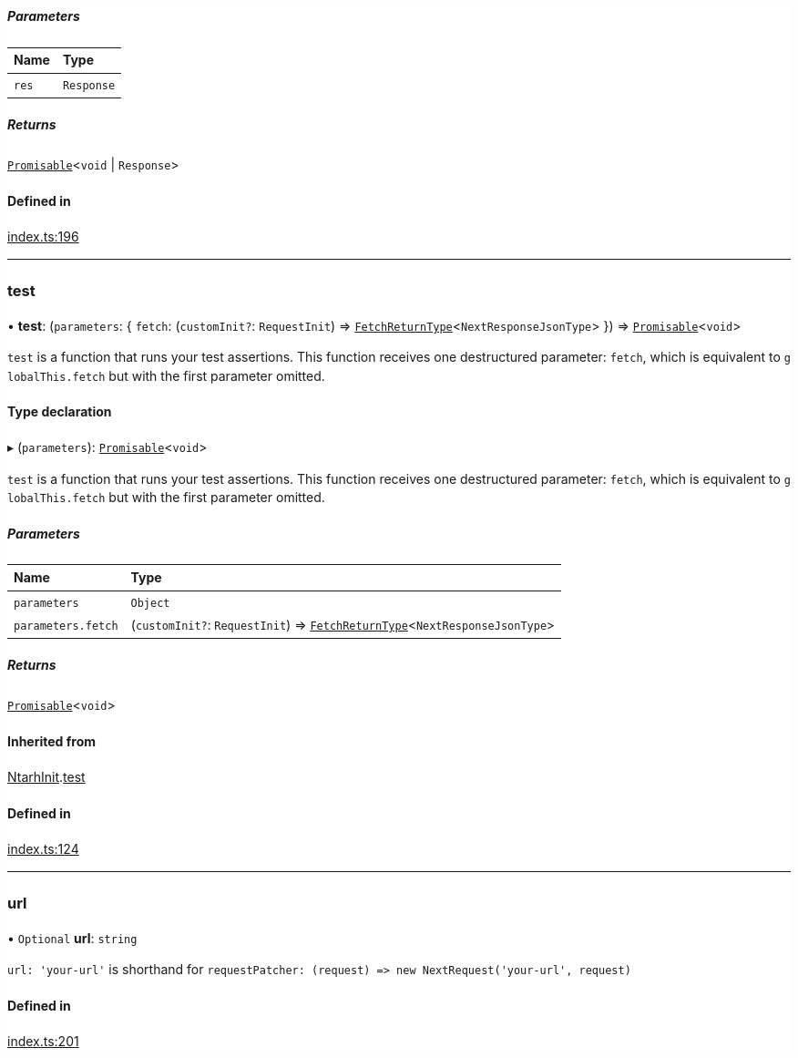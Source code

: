 ##### Parameters

| Name | Type |
| :------ | :------ |
| `res` | `Response` |

##### Returns

[`Promisable`](../README.md#promisable)\<`void` \| `Response`\>

#### Defined in

[index.ts:196](https://github.com/Xunnamius/next-test-api-route-handler/blob/5c32fd0/src/index.ts#L196)

___

### test

• **test**: (`parameters`: \{ `fetch`: (`customInit?`: `RequestInit`) => [`FetchReturnType`](../README.md#fetchreturntype)\<`NextResponseJsonType`\>  }) => [`Promisable`](../README.md#promisable)\<`void`\>

`test` is a function that runs your test assertions. This function receives
one destructured parameter: `fetch`, which is equivalent to
`globalThis.fetch` but with the first parameter omitted.

#### Type declaration

▸ (`parameters`): [`Promisable`](../README.md#promisable)\<`void`\>

`test` is a function that runs your test assertions. This function receives
one destructured parameter: `fetch`, which is equivalent to
`globalThis.fetch` but with the first parameter omitted.

##### Parameters

| Name | Type |
| :------ | :------ |
| `parameters` | `Object` |
| `parameters.fetch` | (`customInit?`: `RequestInit`) => [`FetchReturnType`](../README.md#fetchreturntype)\<`NextResponseJsonType`\> |

##### Returns

[`Promisable`](../README.md#promisable)\<`void`\>

#### Inherited from

[NtarhInit](NtarhInit.md).[test](NtarhInit.md#test)

#### Defined in

[index.ts:124](https://github.com/Xunnamius/next-test-api-route-handler/blob/5c32fd0/src/index.ts#L124)

___

### url

• `Optional` **url**: `string`

`url: 'your-url'` is shorthand for `requestPatcher: (request) => new
NextRequest('your-url', request)`

#### Defined in

[index.ts:201](https://github.com/Xunnamius/next-test-api-route-handler/blob/5c32fd0/src/index.ts#L201)
